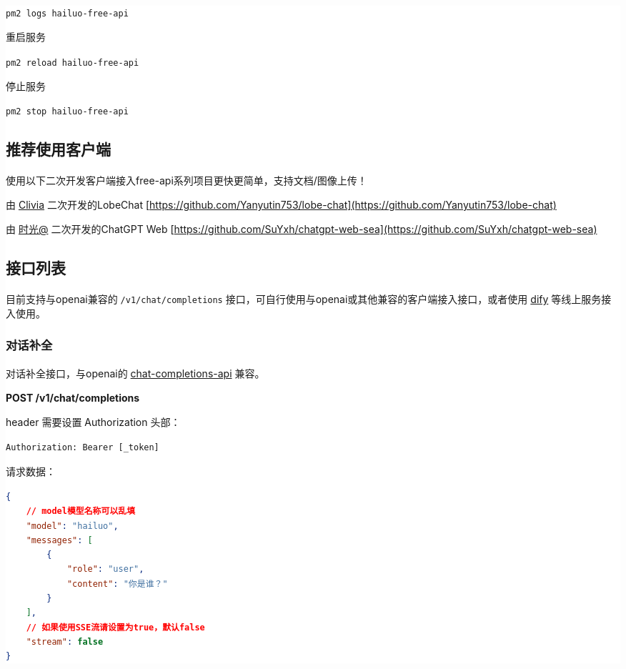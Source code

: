 ```shell
pm2 logs hailuo-free-api
```

重启服务

```shell
pm2 reload hailuo-free-api
```

停止服务

```shell
pm2 stop hailuo-free-api
```

## 推荐使用客户端

使用以下二次开发客户端接入free-api系列项目更快更简单，支持文档/图像上传！

由 [Clivia](https://github.com/Yanyutin753/lobe-chat) 二次开发的LobeChat [https://github.com/Yanyutin753/lobe-chat](https://github.com/Yanyutin753/lobe-chat)

由 [时光@](https://github.com/SuYxh) 二次开发的ChatGPT Web [https://github.com/SuYxh/chatgpt-web-sea](https://github.com/SuYxh/chatgpt-web-sea)

## 接口列表

目前支持与openai兼容的 `/v1/chat/completions` 接口，可自行使用与openai或其他兼容的客户端接入接口，或者使用 [dify](https://dify.ai/) 等线上服务接入使用。

### 对话补全

对话补全接口，与openai的 [chat-completions-api](https://platform.openai.com/docs/guides/text-generation/chat-completions-api) 兼容。

**POST /v1/chat/completions**

header 需要设置 Authorization 头部：

```
Authorization: Bearer [_token]
```

请求数据：
```json
{
    // model模型名称可以乱填
    "model": "hailuo",
    "messages": [
        {
            "role": "user",
            "content": "你是谁？"
        }
    ],
    // 如果使用SSE流请设置为true，默认false
    "stream": false
}
```
